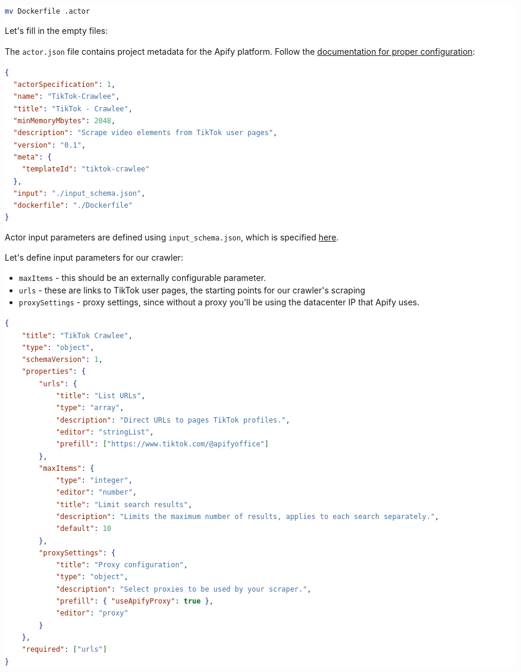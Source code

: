 ```bash
mv Dockerfile .actor
```

Let's fill in the empty files:

The `actor.json` file contains project metadata for the Apify platform. Follow the [documentation for proper configuration](https://docs.apify.com/platform/actors/development/actor-definition/actor-json):

```json
{
  "actorSpecification": 1,
  "name": "TikTok-Crawlee",
  "title": "TikTok - Crawlee",
  "minMemoryMbytes": 2048,
  "description": "Scrape video elements from TikTok user pages",
  "version": "0.1",
  "meta": {
    "templateId": "tiktok-crawlee"
  },
  "input": "./input_schema.json",
  "dockerfile": "./Dockerfile"
}
```

Actor input parameters are defined using `input_schema.json`, which is specified [here](https://docs.apify.com/platform/actors/development/actor-definition/input-schema/specification/v1).

Let's define input parameters for our crawler:

- `maxItems` - this should be an externally configurable parameter.
- `urls` - these are links to TikTok user pages, the starting points for our crawler's scraping
- `proxySettings` - proxy settings, since without a proxy you'll be using the datacenter IP that Apify uses.

```json
{
    "title": "TikTok Crawlee",
    "type": "object",
    "schemaVersion": 1,
    "properties": {
        "urls": {
            "title": "List URLs",
            "type": "array",
            "description": "Direct URLs to pages TikTok profiles.",
            "editor": "stringList",
            "prefill": ["https://www.tiktok.com/@apifyoffice"]
        },
        "maxItems": {
            "type": "integer",
            "editor": "number",
            "title": "Limit search results",
            "description": "Limits the maximum number of results, applies to each search separately.",
            "default": 10
        },
        "proxySettings": {
            "title": "Proxy configuration",
            "type": "object",
            "description": "Select proxies to be used by your scraper.",
            "prefill": { "useApifyProxy": true },
            "editor": "proxy"
        }
    },
    "required": ["urls"]
}
```